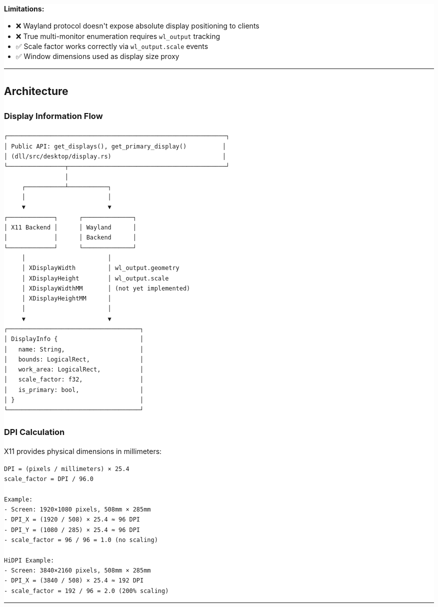 **Limitations:**
- ❌ Wayland protocol doesn't expose absolute display positioning to clients
- ❌ True multi-monitor enumeration requires `wl_output` tracking
- ✅ Scale factor works correctly via `wl_output.scale` events
- ✅ Window dimensions used as display size proxy

---

## Architecture

### Display Information Flow

```
┌─────────────────────────────────────────────────────────────┐
│ Public API: get_displays(), get_primary_display()          │
│ (dll/src/desktop/display.rs)                               │
└────────────────┬────────────────────────────────────────────┘
                 │
     ┌───────────┴───────────┐
     │                       │
     ▼                       ▼
┌─────────────┐      ┌──────────────┐
│ X11 Backend │      │ Wayland      │
│             │      │ Backend      │
└─────────────┘      └──────────────┘
     │                       │
     │ XDisplayWidth         │ wl_output.geometry
     │ XDisplayHeight        │ wl_output.scale
     │ XDisplayWidthMM       │ (not yet implemented)
     │ XDisplayHeightMM      │
     │                       │
     ▼                       ▼
┌─────────────────────────────────────┐
│ DisplayInfo {                       │
│   name: String,                     │
│   bounds: LogicalRect,              │
│   work_area: LogicalRect,           │
│   scale_factor: f32,                │
│   is_primary: bool,                 │
│ }                                   │
└─────────────────────────────────────┘
```

### DPI Calculation

X11 provides physical dimensions in millimeters:

```
DPI = (pixels / millimeters) × 25.4
scale_factor = DPI / 96.0

Example:
- Screen: 1920×1080 pixels, 508mm × 285mm
- DPI_X = (1920 / 508) × 25.4 ≈ 96 DPI
- DPI_Y = (1080 / 285) × 25.4 ≈ 96 DPI
- scale_factor = 96 / 96 = 1.0 (no scaling)

HiDPI Example:
- Screen: 3840×2160 pixels, 508mm × 285mm  
- DPI_X = (3840 / 508) × 25.4 ≈ 192 DPI
- scale_factor = 192 / 96 = 2.0 (200% scaling)
```

---